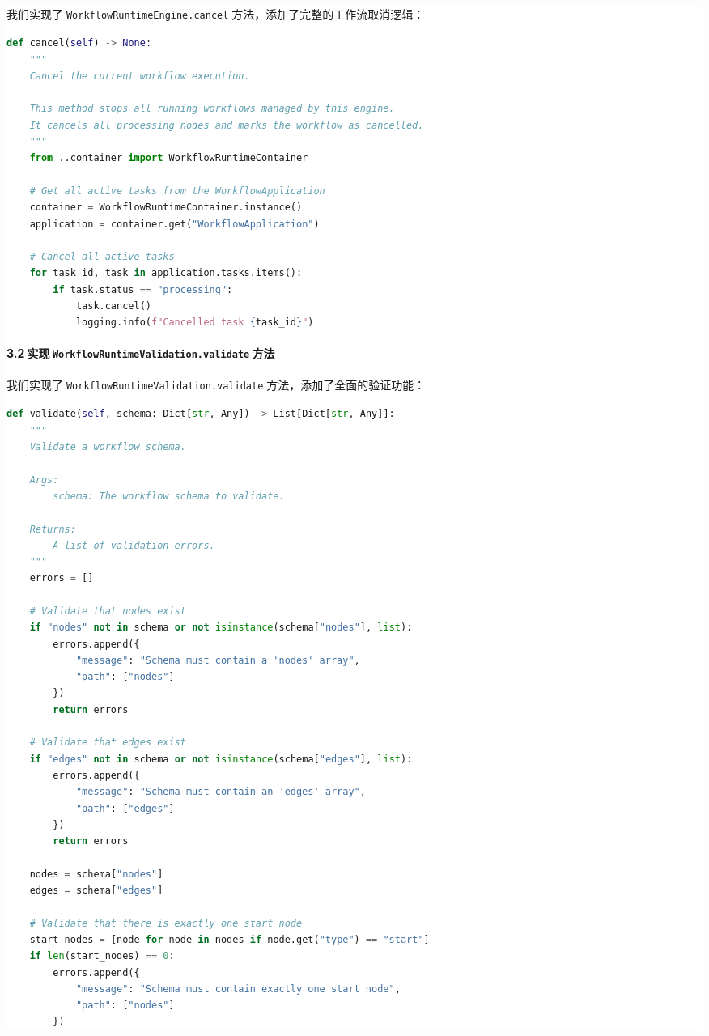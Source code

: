 我们实现了 `WorkflowRuntimeEngine.cancel` 方法，添加了完整的工作流取消逻辑：

```python
def cancel(self) -> None:
    """
    Cancel the current workflow execution.
    
    This method stops all running workflows managed by this engine.
    It cancels all processing nodes and marks the workflow as cancelled.
    """
    from ..container import WorkflowRuntimeContainer
    
    # Get all active tasks from the WorkflowApplication
    container = WorkflowRuntimeContainer.instance()
    application = container.get("WorkflowApplication")
    
    # Cancel all active tasks
    for task_id, task in application.tasks.items():
        if task.status == "processing":
            task.cancel()
            logging.info(f"Cancelled task {task_id}")
```

#### 3.2 实现 `WorkflowRuntimeValidation.validate` 方法

我们实现了 `WorkflowRuntimeValidation.validate` 方法，添加了全面的验证功能：

```python
def validate(self, schema: Dict[str, Any]) -> List[Dict[str, Any]]:
    """
    Validate a workflow schema.
    
    Args:
        schema: The workflow schema to validate.
        
    Returns:
        A list of validation errors.
    """
    errors = []
    
    # Validate that nodes exist
    if "nodes" not in schema or not isinstance(schema["nodes"], list):
        errors.append({
            "message": "Schema must contain a 'nodes' array",
            "path": ["nodes"]
        })
        return errors
    
    # Validate that edges exist
    if "edges" not in schema or not isinstance(schema["edges"], list):
        errors.append({
            "message": "Schema must contain an 'edges' array",
            "path": ["edges"]
        })
        return errors
    
    nodes = schema["nodes"]
    edges = schema["edges"]
    
    # Validate that there is exactly one start node
    start_nodes = [node for node in nodes if node.get("type") == "start"]
    if len(start_nodes) == 0:
        errors.append({
            "message": "Schema must contain exactly one start node",
            "path": ["nodes"]
        })
```